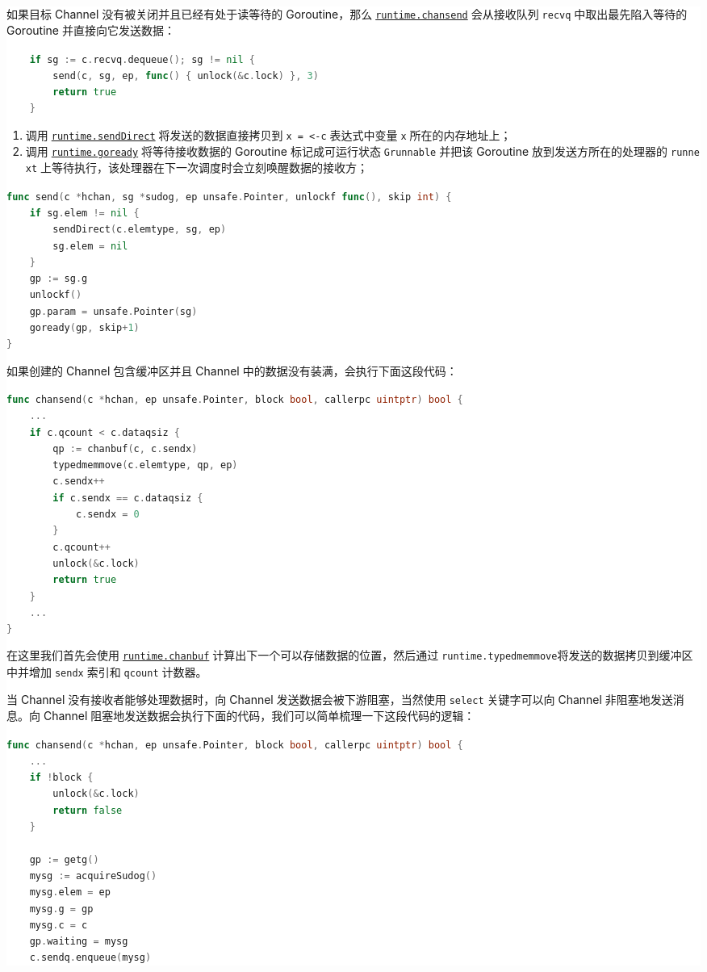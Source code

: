 如果目标 Channel 没有被关闭并且已经有处于读等待的 Goroutine，那么 [`runtime.chansend`](https://draveness.me/golang/tree/runtime.chansend) 会从接收队列 `recvq` 中取出最先陷入等待的 Goroutine 并直接向它发送数据：

```go
    if sg := c.recvq.dequeue(); sg != nil {
        send(c, sg, ep, func() { unlock(&c.lock) }, 3)
        return true
    }
```

1. 调用 [`runtime.sendDirect`](https://draveness.me/golang/tree/runtime.sendDirect) 将发送的数据直接拷贝到 `x = <-c` 表达式中变量 `x` 所在的内存地址上；
2. 调用 [`runtime.goready`](https://draveness.me/golang/tree/runtime.goready) 将等待接收数据的 Goroutine 标记成可运行状态 `Grunnable` 并把该 Goroutine 放到发送方所在的处理器的 `runnext` 上等待执行，该处理器在下一次调度时会立刻唤醒数据的接收方；

```go
func send(c *hchan, sg *sudog, ep unsafe.Pointer, unlockf func(), skip int) {
    if sg.elem != nil {
        sendDirect(c.elemtype, sg, ep)
        sg.elem = nil
    }
    gp := sg.g
    unlockf()
    gp.param = unsafe.Pointer(sg)
    goready(gp, skip+1)
}
```

如果创建的 Channel 包含缓冲区并且 Channel 中的数据没有装满，会执行下面这段代码：

```go
func chansend(c *hchan, ep unsafe.Pointer, block bool, callerpc uintptr) bool {
    ...
    if c.qcount < c.dataqsiz {
        qp := chanbuf(c, c.sendx)
        typedmemmove(c.elemtype, qp, ep)
        c.sendx++
        if c.sendx == c.dataqsiz {
            c.sendx = 0
        }
        c.qcount++
        unlock(&c.lock)
        return true
    }
    ...
}
```

在这里我们首先会使用 [`runtime.chanbuf`](https://draveness.me/golang/tree/runtime.chanbuf) 计算出下一个可以存储数据的位置，然后通过 `runtime.typedmemmove`将发送的数据拷贝到缓冲区中并增加 `sendx` 索引和 `qcount` 计数器。

当 Channel 没有接收者能够处理数据时，向 Channel 发送数据会被下游阻塞，当然使用 `select` 关键字可以向 Channel 非阻塞地发送消息。向 Channel 阻塞地发送数据会执行下面的代码，我们可以简单梳理一下这段代码的逻辑：

```go
func chansend(c *hchan, ep unsafe.Pointer, block bool, callerpc uintptr) bool {
    ...
    if !block {
        unlock(&c.lock)
        return false
    }

    gp := getg()
    mysg := acquireSudog()
    mysg.elem = ep
    mysg.g = gp
    mysg.c = c
    gp.waiting = mysg
    c.sendq.enqueue(mysg)
```